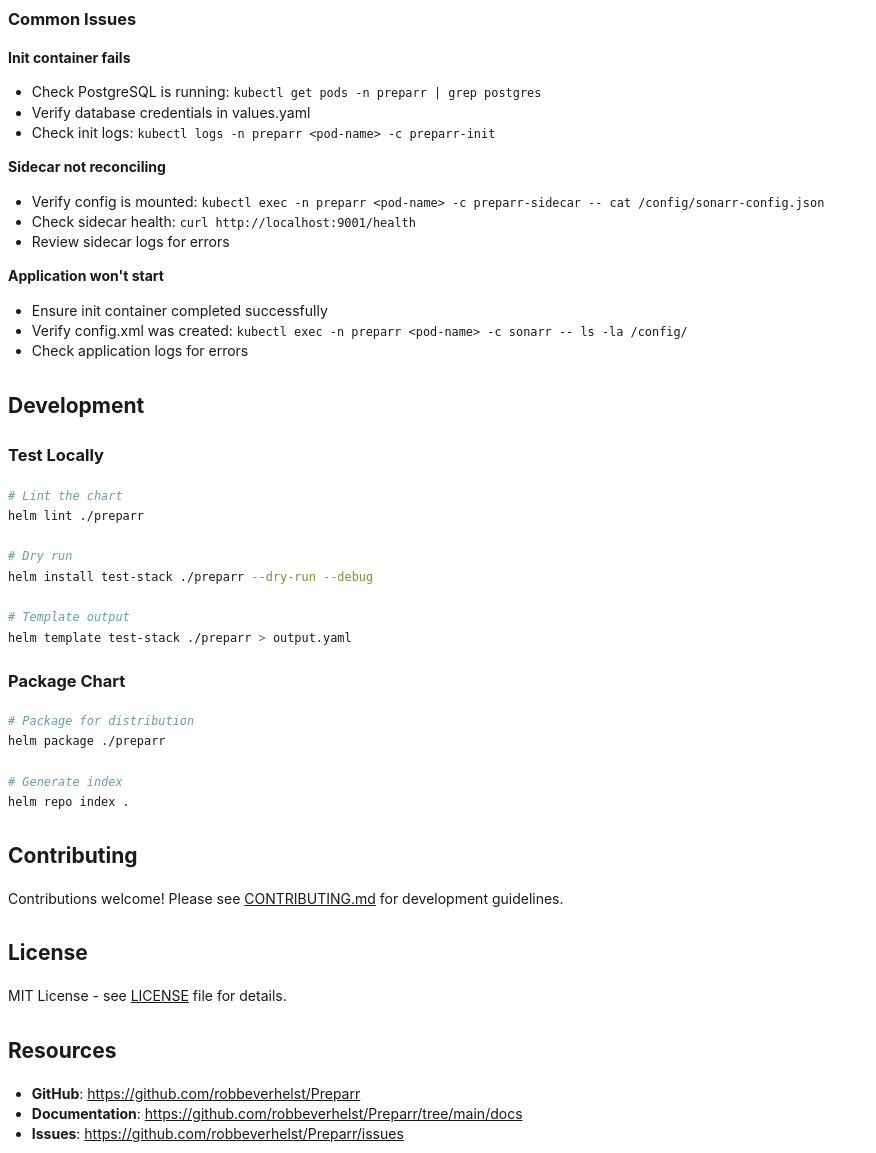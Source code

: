 ### Common Issues

**Init container fails**
- Check PostgreSQL is running: `kubectl get pods -n preparr | grep postgres`
- Verify database credentials in values.yaml
- Check init logs: `kubectl logs -n preparr <pod-name> -c preparr-init`

**Sidecar not reconciling**
- Verify config is mounted: `kubectl exec -n preparr <pod-name> -c preparr-sidecar -- cat /config/sonarr-config.json`
- Check sidecar health: `curl http://localhost:9001/health`
- Review sidecar logs for errors

**Application won't start**
- Ensure init container completed successfully
- Verify config.xml was created: `kubectl exec -n preparr <pod-name> -c sonarr -- ls -la /config/`
- Check application logs for errors

## Development

### Test Locally

```bash
# Lint the chart
helm lint ./preparr

# Dry run
helm install test-stack ./preparr --dry-run --debug

# Template output
helm template test-stack ./preparr > output.yaml
```

### Package Chart

```bash
# Package for distribution
helm package ./preparr

# Generate index
helm repo index .
```

## Contributing

Contributions welcome! Please see [CONTRIBUTING.md](../../CONTRIBUTING.md) for development guidelines.

## License

MIT License - see [LICENSE](../../LICENSE) file for details.

## Resources

- **GitHub**: https://github.com/robbeverhelst/Preparr
- **Documentation**: https://github.com/robbeverhelst/Preparr/tree/main/docs
- **Issues**: https://github.com/robbeverhelst/Preparr/issues
